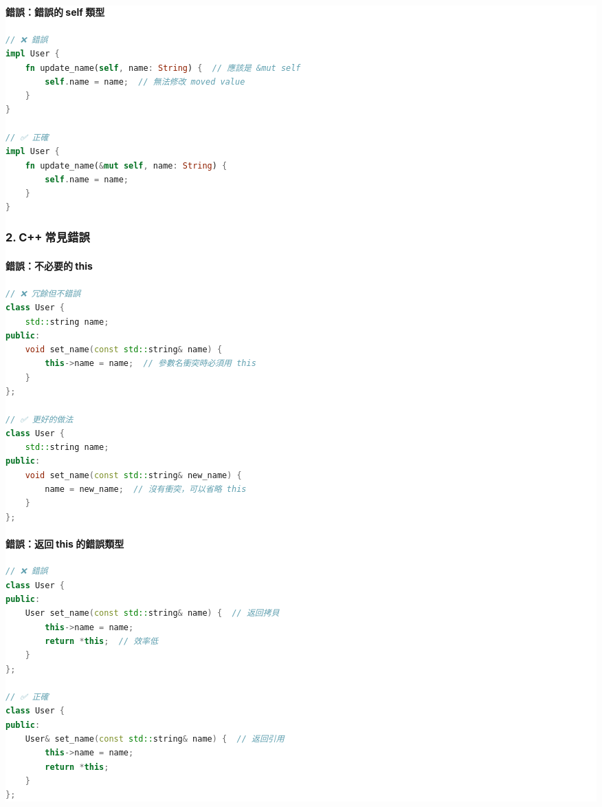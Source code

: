 #### 錯誤：錯誤的 self 類型
```rust
// ❌ 錯誤
impl User {
    fn update_name(self, name: String) {  // 應該是 &mut self
        self.name = name;  // 無法修改 moved value
    }
}

// ✅ 正確
impl User {
    fn update_name(&mut self, name: String) {
        self.name = name;
    }
}
```

### 2. C++ 常見錯誤

#### 錯誤：不必要的 this
```cpp
// ❌ 冗餘但不錯誤
class User {
    std::string name;
public:
    void set_name(const std::string& name) {
        this->name = name;  // 參數名衝突時必須用 this
    }
};

// ✅ 更好的做法
class User {
    std::string name;
public:
    void set_name(const std::string& new_name) {
        name = new_name;  // 沒有衝突，可以省略 this
    }
};
```

#### 錯誤：返回 this 的錯誤類型
```cpp
// ❌ 錯誤
class User {
public:
    User set_name(const std::string& name) {  // 返回拷貝
        this->name = name;
        return *this;  // 效率低
    }
};

// ✅ 正確
class User {
public:
    User& set_name(const std::string& name) {  // 返回引用
        this->name = name;
        return *this;
    }
};
```
